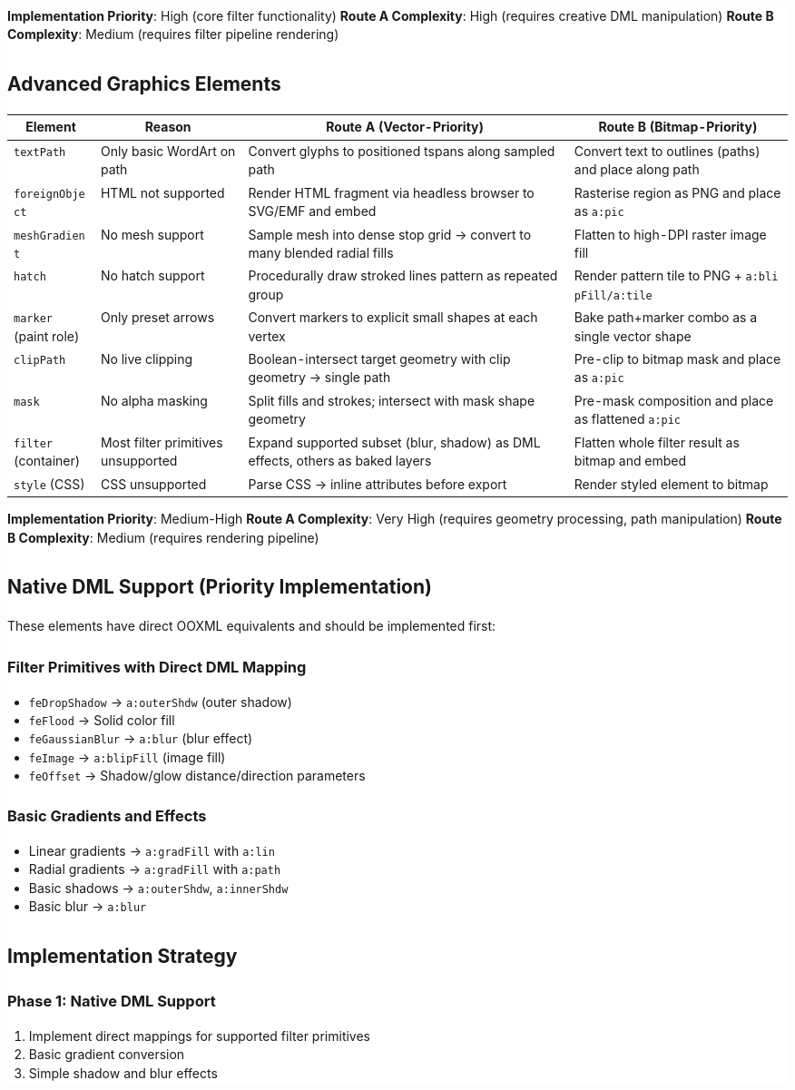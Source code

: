 **Implementation Priority**: High (core filter functionality)
**Route A Complexity**: High (requires creative DML manipulation)
**Route B Complexity**: Medium (requires filter pipeline rendering)

## Advanced Graphics Elements

| Element | Reason | Route A (Vector-Priority) | Route B (Bitmap-Priority) |
|---------|--------|---------------------------|---------------------------|
| `textPath` | Only basic WordArt on path | Convert glyphs to positioned tspans along sampled path | Convert text to outlines (paths) and place along path |
| `foreignObject` | HTML not supported | Render HTML fragment via headless browser to SVG/EMF and embed | Rasterise region as PNG and place as `a:pic` |
| `meshGradient` | No mesh support | Sample mesh into dense stop grid → convert to many blended radial fills | Flatten to high-DPI raster image fill |
| `hatch` | No hatch support | Procedurally draw stroked lines pattern as repeated group | Render pattern tile to PNG + `a:blipFill/a:tile` |
| `marker` (paint role) | Only preset arrows | Convert markers to explicit small shapes at each vertex | Bake path+marker combo as a single vector shape |
| `clipPath` | No live clipping | Boolean-intersect target geometry with clip geometry → single path | Pre-clip to bitmap mask and place as `a:pic` |
| `mask` | No alpha masking | Split fills and strokes; intersect with mask shape geometry | Pre-mask composition and place as flattened `a:pic` |
| `filter` (container) | Most filter primitives unsupported | Expand supported subset (blur, shadow) as DML effects, others as baked layers | Flatten whole filter result as bitmap and embed |
| `style` (CSS) | CSS unsupported | Parse CSS → inline attributes before export | Render styled element to bitmap |

**Implementation Priority**: Medium-High
**Route A Complexity**: Very High (requires geometry processing, path manipulation)
**Route B Complexity**: Medium (requires rendering pipeline)

## Native DML Support (Priority Implementation)

These elements have direct OOXML equivalents and should be implemented first:

### Filter Primitives with Direct DML Mapping
- `feDropShadow` → `a:outerShdw` (outer shadow)
- `feFlood` → Solid color fill
- `feGaussianBlur` → `a:blur` (blur effect)
- `feImage` → `a:blipFill` (image fill)
- `feOffset` → Shadow/glow distance/direction parameters

### Basic Gradients and Effects
- Linear gradients → `a:gradFill` with `a:lin`
- Radial gradients → `a:gradFill` with `a:path`
- Basic shadows → `a:outerShdw`, `a:innerShdw`
- Basic blur → `a:blur`

## Implementation Strategy

### Phase 1: Native DML Support
1. Implement direct mappings for supported filter primitives
2. Basic gradient conversion
3. Simple shadow and blur effects
